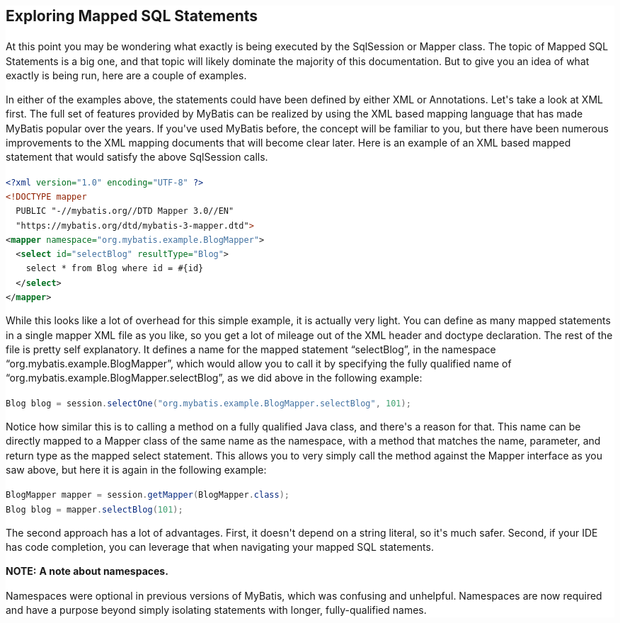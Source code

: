 ## Exploring Mapped SQL Statements

At this point you may be wondering what exactly is being executed by the SqlSession or Mapper class. The topic of Mapped SQL Statements is a big one, and that topic will likely dominate the majority of this documentation. But to give you an idea of what exactly is being run, here are a couple of examples.

In either of the examples above, the statements could have been defined by either XML or Annotations. Let's take a look at XML first. The full set of features provided by MyBatis can be realized by using the XML based mapping language that has made MyBatis popular over the years. If you've used MyBatis before, the concept will be familiar to you, but there have been numerous improvements to the XML mapping documents that will become clear later. Here is an example of an XML based mapped statement that would satisfy the above SqlSession calls.

```xml
<?xml version="1.0" encoding="UTF-8" ?>
<!DOCTYPE mapper
  PUBLIC "-//mybatis.org//DTD Mapper 3.0//EN"
  "https://mybatis.org/dtd/mybatis-3-mapper.dtd">
<mapper namespace="org.mybatis.example.BlogMapper">
  <select id="selectBlog" resultType="Blog">
    select * from Blog where id = #{id}
  </select>
</mapper>
```

While this looks like a lot of overhead for this simple example, it is actually very light. You can define as many mapped statements in a single mapper XML file as you like, so you get a lot of mileage out of the XML header and doctype declaration. The rest of the file is pretty self explanatory. It defines a name for the mapped statement “selectBlog”, in the namespace “org.mybatis.example.BlogMapper”, which would allow you to call it by specifying the fully qualified name of “org.mybatis.example.BlogMapper.selectBlog”, as we did above in the following example:

```java
Blog blog = session.selectOne("org.mybatis.example.BlogMapper.selectBlog", 101);
```

Notice how similar this is to calling a method on a fully qualified Java class, and there's a reason for that. This name can be directly mapped to a Mapper class of the same name as the namespace, with a method that matches the name, parameter, and return type as the mapped select statement. This allows you to very simply call the method against the Mapper interface as you saw above, but here it is again in the following example:

```java
BlogMapper mapper = session.getMapper(BlogMapper.class);
Blog blog = mapper.selectBlog(101);
```

The second approach has a lot of advantages. First, it doesn't depend on a string literal, so it's much safer. Second, if your IDE has code completion, you can leverage that when navigating your mapped SQL statements.

**NOTE:** **A note about namespaces.**

Namespaces were optional in previous versions of MyBatis, which was confusing and unhelpful. Namespaces are now required and have a purpose beyond simply isolating statements with longer, fully-qualified names.
